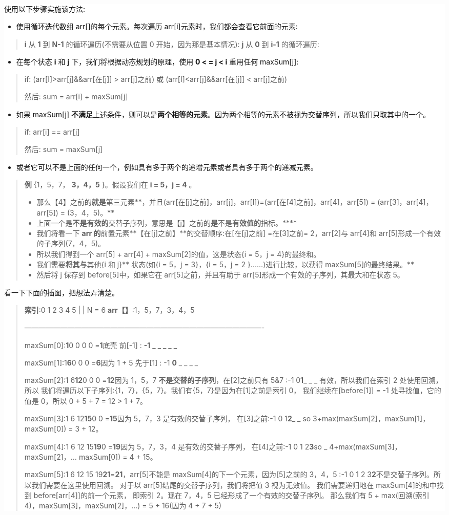 使用以下步骤实施该方法:

*   使用循环迭代数组 arr[]的每个元素。每次遍历 arr[i]元素时，我们都会查看它前面的元素:

> **i** 从 **1** 到 **N-1** 的循环遍历(不需要从位置 0 开始，因为那是基本情况):
> **j** 从 **0** 到 **i-1** 的循环遍历:

*   在每个状态 **i** 和 **j** 下，我们将根据动态规划的原理，使用 **0 < = j < i** 重用任何 maxSum[j]:

> if:
> (arr[I]>arr[j]&&arr[在[j]] > arr[j]之前)
> 或
> (arr[I]<arr[j]&&arr[在[j]] < arr[j]之前)
> 
> 然后:
> sum = arr[i] + maxSum[j]

*   如果 maxSum[j] **不满足**上述条件，则可以是**两个相等的元素**。因为两个相等的元素不被视为交替序列，所以我们只取其中的一个。

> if:
> arr[i] == arr[j]
> 
> 然后:
> sum = maxSum[j]

*   或者它可以不是上面的任何一个，例如具有多于两个的递增元素或者具有多于两个的递减元素。

> **例** {1，5，7， **3，4，5** }。假设我们在 **i = 5，j = 4** 。
> 
> *   那么【4】之前的**就是**第三元素**，并且(arr[在[j]之前]，arr[j]，arr[I])=(arr[在[4]之前]，arr[4]，arr[5]) = (arr[3]，arr[4]，arr[5]) = (3，4，5)。**
> *   上面一个是**不是有效的**交替子序列，意思是【j】之前的**是**不是**有效值的**指标。****
> *   我们将看一下 **arr 的**前置元素**【在[j]之前】**的交替顺序:在[在[j]之前] =在[3]之前= 2，arr[2]与 arr[4]和 arr[5]形成一个有效的子序列(7，4，5)。
> *   所以我们得到一个 arr[5] + arr[4] + maxSum[2]的值，这是状态{i = 5，j = 4}的最终和。
> *   我们需要**将其与**其他{i 和 j}** 状态(如{i = 5，j = 3}，{i = 5，j = 2 }……)进行比较，以获得 maxSum[5]的最终结果。**
> *   然后将 j 保存到 before[5]中，如果它在 arr[5]之前，并且有助于 arr[5]形成一个有效的子序列，其最大和在状态 5。

看一下下面的插图，把想法弄清楚。

> **索引**:0 1 2 3 4 5 | | N = 6
> **arr【】**:1，5，7，3，4，5
> 
> —————————————————————————————————-
> 
> maxSum[0]:**1**0 0 0 0 =**1**底壳
> 前[-1] : **-1** _ _ _ _ _
> 
> maxSum[1]:1**6**0 0 0 =**6**因为 1 + 5
> 先于[1] : -1 **0** _ _ _ _
> 
> maxSum[2]:1 6**12**0 0 0 =**12**因为 1，5，7 **不是交替的子序列**，在[2]之前只有 5&7
> :-1 0**1**_ _ _ 有效，所以我们在索引 2 处使用回溯，所以
> 我们将遍历以下子序列:{1，7}，{5，7}。我们有{5，7}是因为在[1]之前是索引 0，
> 我们继续在[before[1]] = -1 处寻找值，它的值是 0，所以 0 + 5 + 7 = 12 > 1 + 7。
> 
> maxSum[3]:1 6 12**15**0 0 =**15**因为 5，7，3 是有效的交替子序列，
> 在[3]之前:-1 0 1**2**_ _ so 3+max(maxSum[2]，maxSum[1]，maxSum[0]) = 3 + 12。
> 
> maxSum[4]:1 6 12 15**19**0 =**19**因为 5，7，3，4 是有效的交替子序列，
> 在[4]之前:-1 0 1 2**3**so _ 4+max(maxSum[3]，maxSum[2]，… maxSum[0]) = 4 + 15。
> 
> maxSum[5]:1 6 12 15 19**21**=**21**，arr[5]不能是 maxSum[4]的下一个元素，因为[5]之前的 3，4，5
> :-1 0 1 2 3**2**不是交替子序列。所以我们需要在这里使用回溯。
> 对于以 arr[5]结尾的交替子序列，我们将把值 3 视为无效值。
> 我们需要递归地在 maxSum[4]的和中找到 before[arr[4]]的前一个元素，
> 即索引 2。现在 7，4，5 已经形成了一个有效的交替子序列。
> 那么我们有 5 + max(回溯(索引 4)，maxSum[3]，maxSum[2]，…) = 5 + 16(因为 4 + 7 + 5)